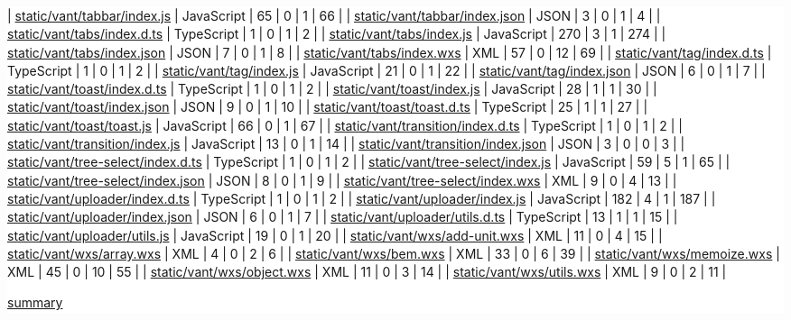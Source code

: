 | [static/vant/tabbar/index.js](/static/vant/tabbar/index.js) | JavaScript | 65 | 0 | 1 | 66 |
| [static/vant/tabbar/index.json](/static/vant/tabbar/index.json) | JSON | 3 | 0 | 1 | 4 |
| [static/vant/tabs/index.d.ts](/static/vant/tabs/index.d.ts) | TypeScript | 1 | 0 | 1 | 2 |
| [static/vant/tabs/index.js](/static/vant/tabs/index.js) | JavaScript | 270 | 3 | 1 | 274 |
| [static/vant/tabs/index.json](/static/vant/tabs/index.json) | JSON | 7 | 0 | 1 | 8 |
| [static/vant/tabs/index.wxs](/static/vant/tabs/index.wxs) | XML | 57 | 0 | 12 | 69 |
| [static/vant/tag/index.d.ts](/static/vant/tag/index.d.ts) | TypeScript | 1 | 0 | 1 | 2 |
| [static/vant/tag/index.js](/static/vant/tag/index.js) | JavaScript | 21 | 0 | 1 | 22 |
| [static/vant/tag/index.json](/static/vant/tag/index.json) | JSON | 6 | 0 | 1 | 7 |
| [static/vant/toast/index.d.ts](/static/vant/toast/index.d.ts) | TypeScript | 1 | 0 | 1 | 2 |
| [static/vant/toast/index.js](/static/vant/toast/index.js) | JavaScript | 28 | 1 | 1 | 30 |
| [static/vant/toast/index.json](/static/vant/toast/index.json) | JSON | 9 | 0 | 1 | 10 |
| [static/vant/toast/toast.d.ts](/static/vant/toast/toast.d.ts) | TypeScript | 25 | 1 | 1 | 27 |
| [static/vant/toast/toast.js](/static/vant/toast/toast.js) | JavaScript | 66 | 0 | 1 | 67 |
| [static/vant/transition/index.d.ts](/static/vant/transition/index.d.ts) | TypeScript | 1 | 0 | 1 | 2 |
| [static/vant/transition/index.js](/static/vant/transition/index.js) | JavaScript | 13 | 0 | 1 | 14 |
| [static/vant/transition/index.json](/static/vant/transition/index.json) | JSON | 3 | 0 | 0 | 3 |
| [static/vant/tree-select/index.d.ts](/static/vant/tree-select/index.d.ts) | TypeScript | 1 | 0 | 1 | 2 |
| [static/vant/tree-select/index.js](/static/vant/tree-select/index.js) | JavaScript | 59 | 5 | 1 | 65 |
| [static/vant/tree-select/index.json](/static/vant/tree-select/index.json) | JSON | 8 | 0 | 1 | 9 |
| [static/vant/tree-select/index.wxs](/static/vant/tree-select/index.wxs) | XML | 9 | 0 | 4 | 13 |
| [static/vant/uploader/index.d.ts](/static/vant/uploader/index.d.ts) | TypeScript | 1 | 0 | 1 | 2 |
| [static/vant/uploader/index.js](/static/vant/uploader/index.js) | JavaScript | 182 | 4 | 1 | 187 |
| [static/vant/uploader/index.json](/static/vant/uploader/index.json) | JSON | 6 | 0 | 1 | 7 |
| [static/vant/uploader/utils.d.ts](/static/vant/uploader/utils.d.ts) | TypeScript | 13 | 1 | 1 | 15 |
| [static/vant/uploader/utils.js](/static/vant/uploader/utils.js) | JavaScript | 19 | 0 | 1 | 20 |
| [static/vant/wxs/add-unit.wxs](/static/vant/wxs/add-unit.wxs) | XML | 11 | 0 | 4 | 15 |
| [static/vant/wxs/array.wxs](/static/vant/wxs/array.wxs) | XML | 4 | 0 | 2 | 6 |
| [static/vant/wxs/bem.wxs](/static/vant/wxs/bem.wxs) | XML | 33 | 0 | 6 | 39 |
| [static/vant/wxs/memoize.wxs](/static/vant/wxs/memoize.wxs) | XML | 45 | 0 | 10 | 55 |
| [static/vant/wxs/object.wxs](/static/vant/wxs/object.wxs) | XML | 11 | 0 | 3 | 14 |
| [static/vant/wxs/utils.wxs](/static/vant/wxs/utils.wxs) | XML | 9 | 0 | 2 | 11 |

[summary](results.md)